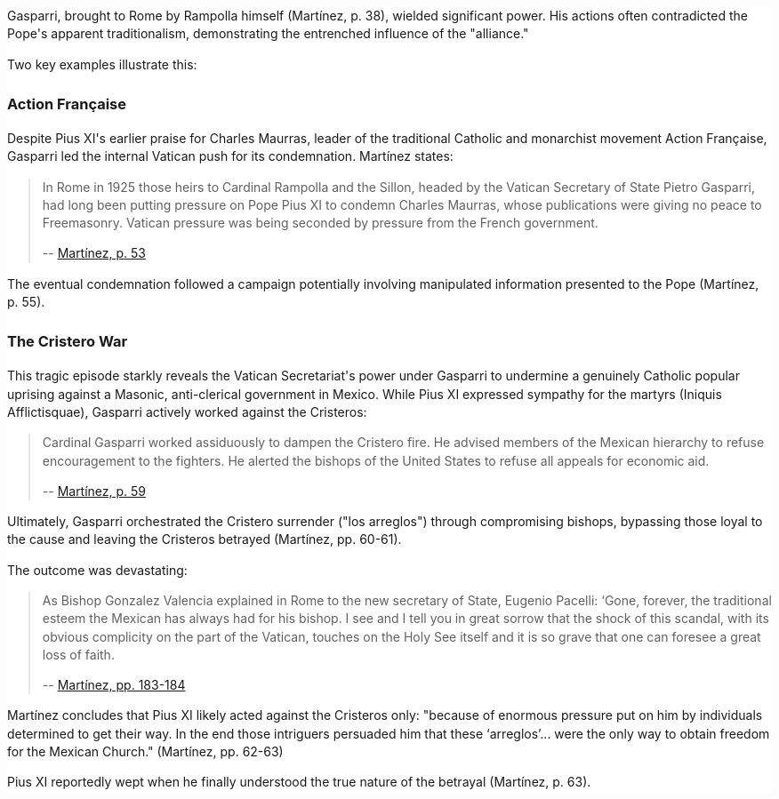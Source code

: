 Gasparri, brought to Rome by Rampolla himself (Martínez, p. 38), wielded 
significant power. His actions often contradicted the Pope's apparent traditionalism, 
demonstrating the entrenched influence of the "alliance." 

Two key examples illustrate this:

### Action Française

Despite Pius XI's earlier praise for Charles Maurras, leader of the traditional 
Catholic and monarchist movement Action Française, Gasparri led the internal 
Vatican push for its condemnation. Martínez states:

> In Rome in 1925 those heirs to Cardinal Rampolla and the Sillon, headed by the 
> Vatican Secretary of State Pietro Gasparri, had long been putting pressure on 
> Pope Pius XI to condemn Charles Maurras, whose publications were giving no peace 
> to Freemasonry. Vatican pressure was being seconded by pressure from the French 
> government.
> 
> -- [Martínez, p. 53]()

The eventual condemnation followed a campaign potentially involving manipulated 
information presented to the Pope (Martínez, p. 55).

### The Cristero War

This tragic episode starkly reveals the Vatican Secretariat's power under 
Gasparri to undermine a genuinely Catholic popular uprising against a Masonic, 
anti-clerical government in Mexico. While Pius XI expressed sympathy for 
the martyrs (Iniquis Afflictisquae), Gasparri actively worked against the Cristeros:

> Cardinal Gasparri worked assiduously to dampen the Cristero fire. He advised members 
> of the Mexican hierarchy to refuse encouragement to the fighters. He alerted the 
> bishops of the United States to refuse all appeals for economic aid.
> 
> -- [Martínez, p. 59]()

Ultimately, Gasparri orchestrated the Cristero surrender ("los arreglos") through 
compromising bishops, bypassing those loyal to the cause and leaving the Cristeros 
betrayed (Martínez, pp. 60-61). 

The outcome was devastating:

> As Bishop Gonzalez Valencia explained in Rome to the new secretary of State, 
> Eugenio Pacelli: ‘Gone, forever, the traditional esteem the Mexican has always 
> had for his bishop. I see and I tell you in great sorrow that the shock of this 
> scandal, with its obvious complicity on the part of the Vatican, touches on 
> the Holy See itself and it is so grave that one can foresee a great loss of faith.
> 
> -- [Martínez, pp. 183-184]()

Martínez concludes that Pius XI likely acted against the Cristeros only: "because of 
enormous pressure put on him by individuals determined to get their way. In the end 
those intriguers persuaded him that these ‘arreglos’... were the only way to 
obtain freedom for the Mexican Church." (Martínez, pp. 62-63)

Pius XI reportedly wept when he finally understood the true nature of the betrayal (Martínez, p. 63).
